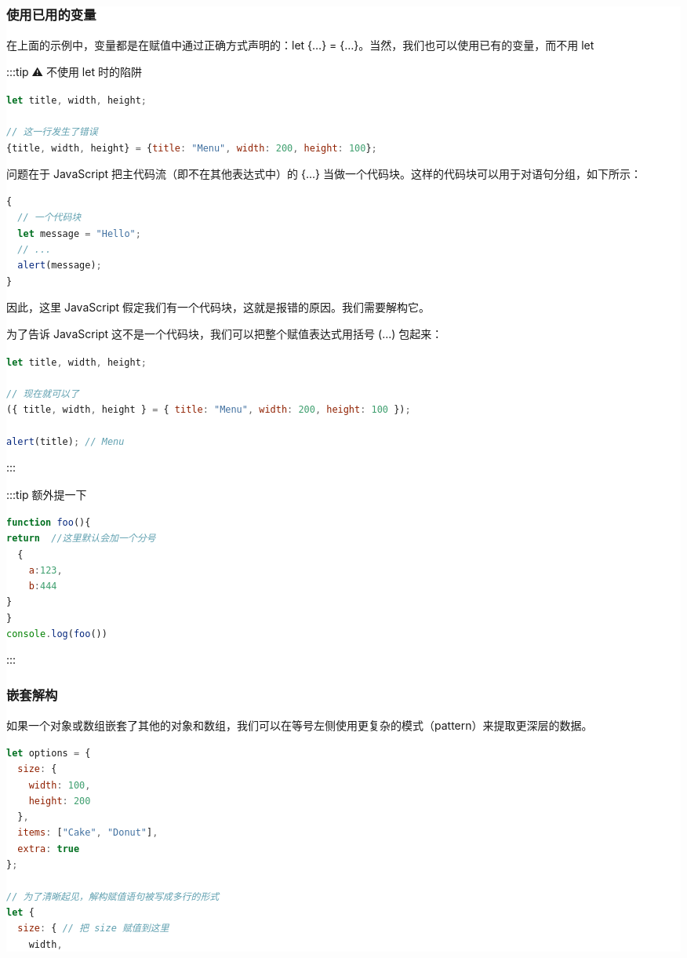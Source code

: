 ### 使用已用的变量

在上面的示例中，变量都是在赋值中通过正确方式声明的：let {…} = {…}。当然，我们也可以使用已有的变量，而不用 let

:::tip :warning: 不使用 let 时的陷阱

```js
let title, width, height;

// 这一行发生了错误
{title, width, height} = {title: "Menu", width: 200, height: 100};
```

问题在于 JavaScript 把主代码流（即不在其他表达式中）的 {...} 当做一个代码块。这样的代码块可以用于对语句分组，如下所示：

```js
{
  // 一个代码块
  let message = "Hello";
  // ...
  alert(message);
}
```

因此，这里 JavaScript 假定我们有一个代码块，这就是报错的原因。我们需要解构它。

为了告诉 JavaScript 这不是一个代码块，我们可以把整个赋值表达式用括号 (...) 包起来：

```js
let title, width, height;

// 现在就可以了
({ title, width, height } = { title: "Menu", width: 200, height: 100 });

alert(title); // Menu
```

:::

:::tip 额外提一下

```js
function foo(){
return  //这里默认会加一个分号
  {
    a:123,
    b:444
}
}
console.log(foo())
```

:::
### 嵌套解构
如果一个对象或数组嵌套了其他的对象和数组，我们可以在等号左侧使用更复杂的模式（pattern）来提取更深层的数据。
```js
let options = {
  size: {
    width: 100,
    height: 200
  },
  items: ["Cake", "Donut"],
  extra: true
};

// 为了清晰起见，解构赋值语句被写成多行的形式
let {
  size: { // 把 size 赋值到这里
    width,
```

  [Symbol.isConcatSpreadable]: true,